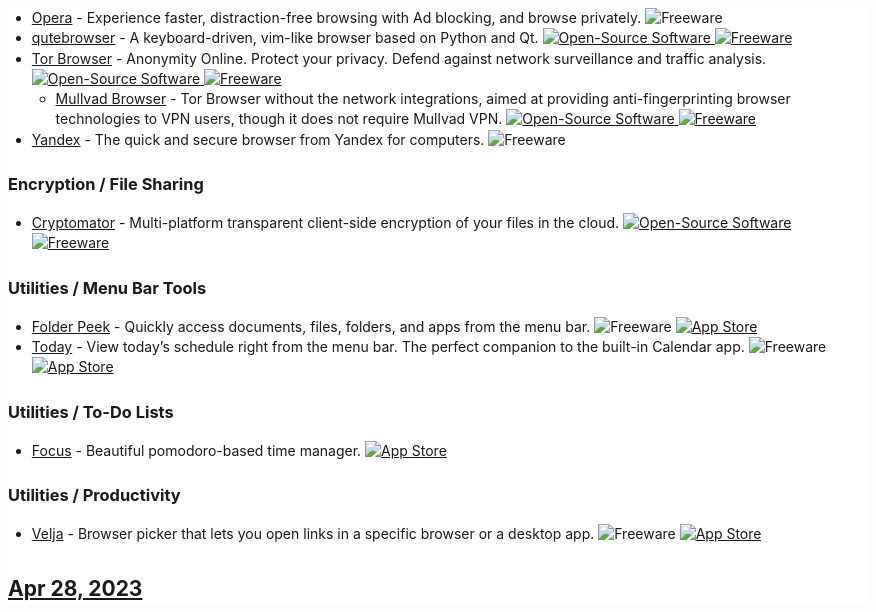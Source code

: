 *   [Opera](https://www.opera.com) - Experience faster, distraction-free browsing with Ad blocking, and browse privately. ![Freeware](https://jaywcjlove.github.io/sb/ico/min-free.svg "Freeware")
*   [qutebrowser](https://www.qutebrowser.org/) - A keyboard-driven, vim-like browser based on Python and Qt. [![Open-Source Software](https://jaywcjlove.github.io/sb/ico/min-oss.svg "Open Source Software") ![Freeware](https://jaywcjlove.github.io/sb/ico/min-free.svg "Freeware")](https://github.com/qutebrowser/qutebrowser)
*   [Tor Browser](https://www.torproject.org/projects/torbrowser.html) - Anonymity Online. Protect your privacy. Defend against network surveillance and traffic analysis. [![Open-Source Software](https://jaywcjlove.github.io/sb/ico/min-oss.svg "Open Source Software") ![Freeware](https://jaywcjlove.github.io/sb/ico/min-free.svg "Freeware")](https://gitlab.torproject.org/tpo/applications/tor-browser/)
    *   [Mullvad Browser](https://mullvad.net/en/download/browser/) - Tor Browser without the network integrations, aimed at providing anti-fingerprinting browser technologies to VPN users, though it does not require Mullvad VPN. [![Open-Source Software](https://jaywcjlove.github.io/sb/ico/min-oss.svg "Open Source Software") ![Freeware](https://jaywcjlove.github.io/sb/ico/min-free.svg "Freeware")](https://gitlab.torproject.org/tpo/applications/mullvad-browser/)
*   [Yandex](https://browser.yandex.com/) - The quick and secure browser from Yandex for computers. ![Freeware](https://jaywcjlove.github.io/sb/ico/min-free.svg "Freeware")

### Encryption / File Sharing

*   [Cryptomator](https://cryptomator.org/) -  Multi-platform transparent client-side encryption of your files in the cloud. [![Open-Source Software](https://jaywcjlove.github.io/sb/ico/min-oss.svg "Open Source Software") ![Freeware](https://jaywcjlove.github.io/sb/ico/min-free.svg "Freeware")](https://github.com/cryptomator/cryptomator/)

### Utilities / Menu Bar Tools

*   [Folder Peek](https://sindresorhus.com/folder-peek) - Quickly access documents, files, folders, and apps from the menu bar. ![Freeware](https://jaywcjlove.github.io/sb/ico/min-free.svg "Freeware") [![App Store](https://jaywcjlove.github.io/sb/ico/min-app-store.svg "App Store Software")](https://apps.apple.com/app/id1615988943)
*   [Today](https://sindresorhus.com/today) - View today’s schedule right from the menu bar. The perfect companion to the built-in Calendar app. ![Freeware](https://jaywcjlove.github.io/sb/ico/min-free.svg "Freeware") [![App Store](https://jaywcjlove.github.io/sb/ico/min-app-store.svg "App Store Software")](https://apps.apple.com/app/id6443714928)

### Utilities / To-Do Lists

*   [Focus](https://meaningful-things.com/focus) - Beautiful pomodoro-based time manager. [![App Store](https://jaywcjlove.github.io/sb/ico/min-app-store.svg "App Store Software")](https://itunes.apple.com/us/app/focus-productivity-timer/id777233759?mt=12)

### Utilities / Productivity

*   [Velja](https://sindresorhus.com/velja) - Browser picker that lets you open links in a specific browser or a desktop app. ![Freeware](https://jaywcjlove.github.io/sb/ico/min-free.svg "Freeware") [![App Store](https://jaywcjlove.github.io/sb/ico/min-app-store.svg "App Store Software")](https://apps.apple.com/app/id1607635845)

## [Apr 28, 2023](/content/2023/04/28/README.md)
